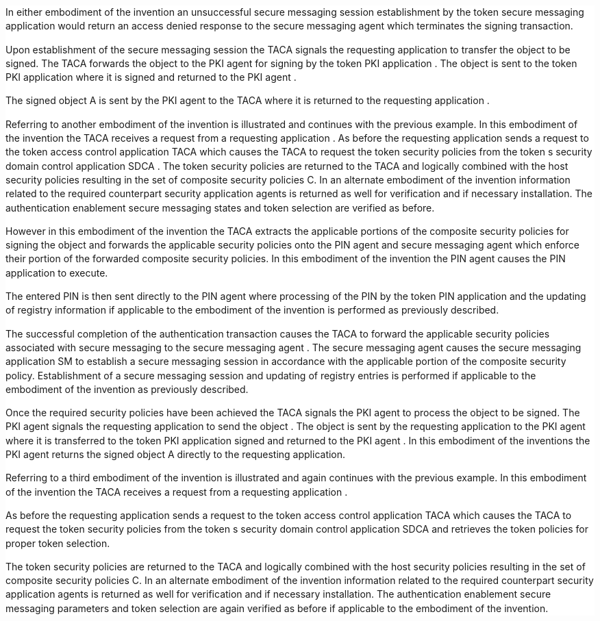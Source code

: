 In either embodiment of the invention an unsuccessful secure messaging session establishment by the token secure messaging application would return an access denied response to the secure messaging agent which terminates the signing transaction.

Upon establishment of the secure messaging session the TACA signals the requesting application to transfer the object to be signed. The TACA forwards the object to the PKI agent for signing by the token PKI application . The object is sent to the token PKI application where it is signed and returned to the PKI agent .

The signed object A is sent by the PKI agent to the TACA where it is returned to the requesting application .

Referring to another embodiment of the invention is illustrated and continues with the previous example. In this embodiment of the invention the TACA receives a request from a requesting application . As before the requesting application sends a request to the token access control application TACA which causes the TACA to request the token security policies from the token s security domain control application SDCA . The token security policies are returned to the TACA and logically combined with the host security policies resulting in the set of composite security policies C. In an alternate embodiment of the invention information related to the required counterpart security application agents is returned as well for verification and if necessary installation. The authentication enablement secure messaging states and token selection are verified as before.

However in this embodiment of the invention the TACA extracts the applicable portions of the composite security policies for signing the object and forwards the applicable security policies onto the PIN agent and secure messaging agent which enforce their portion of the forwarded composite security policies. In this embodiment of the invention the PIN agent causes the PIN application to execute.

The entered PIN is then sent directly to the PIN agent where processing of the PIN by the token PIN application and the updating of registry information if applicable to the embodiment of the invention is performed as previously described.

The successful completion of the authentication transaction causes the TACA to forward the applicable security policies associated with secure messaging to the secure messaging agent . The secure messaging agent causes the secure messaging application SM to establish a secure messaging session in accordance with the applicable portion of the composite security policy. Establishment of a secure messaging session and updating of registry entries is performed if applicable to the embodiment of the invention as previously described.

Once the required security policies have been achieved the TACA signals the PKI agent to process the object to be signed. The PKI agent signals the requesting application to send the object . The object is sent by the requesting application to the PKI agent where it is transferred to the token PKI application signed and returned to the PKI agent . In this embodiment of the inventions the PKI agent returns the signed object A directly to the requesting application.

Referring to a third embodiment of the invention is illustrated and again continues with the previous example. In this embodiment of the invention the TACA receives a request from a requesting application .

As before the requesting application sends a request to the token access control application TACA which causes the TACA to request the token security policies from the token s security domain control application SDCA and retrieves the token policies for proper token selection.

The token security policies are returned to the TACA and logically combined with the host security policies resulting in the set of composite security policies C. In an alternate embodiment of the invention information related to the required counterpart security application agents is returned as well for verification and if necessary installation. The authentication enablement secure messaging parameters and token selection are again verified as before if applicable to the embodiment of the invention.
